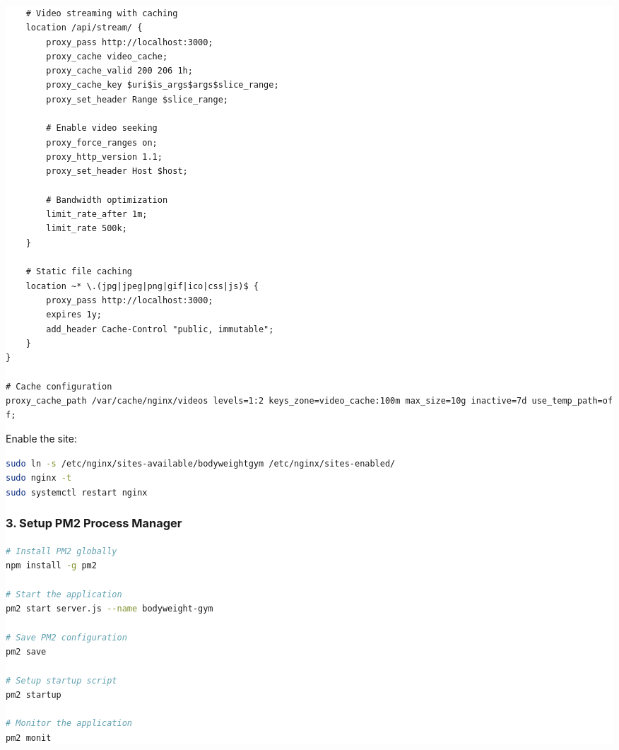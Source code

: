 ```nginx
    # Video streaming with caching
    location /api/stream/ {
        proxy_pass http://localhost:3000;
        proxy_cache video_cache;
        proxy_cache_valid 200 206 1h;
        proxy_cache_key $uri$is_args$args$slice_range;
        proxy_set_header Range $slice_range;
        
        # Enable video seeking
        proxy_force_ranges on;
        proxy_http_version 1.1;
        proxy_set_header Host $host;
        
        # Bandwidth optimization
        limit_rate_after 1m;
        limit_rate 500k;
    }

    # Static file caching
    location ~* \.(jpg|jpeg|png|gif|ico|css|js)$ {
        proxy_pass http://localhost:3000;
        expires 1y;
        add_header Cache-Control "public, immutable";
    }
}

# Cache configuration
proxy_cache_path /var/cache/nginx/videos levels=1:2 keys_zone=video_cache:100m max_size=10g inactive=7d use_temp_path=off;
```

Enable the site:
```bash
sudo ln -s /etc/nginx/sites-available/bodyweightgym /etc/nginx/sites-enabled/
sudo nginx -t
sudo systemctl restart nginx
```

### 3. Setup PM2 Process Manager

```bash
# Install PM2 globally
npm install -g pm2

# Start the application
pm2 start server.js --name bodyweight-gym

# Save PM2 configuration
pm2 save

# Setup startup script
pm2 startup

# Monitor the application
pm2 monit
```
